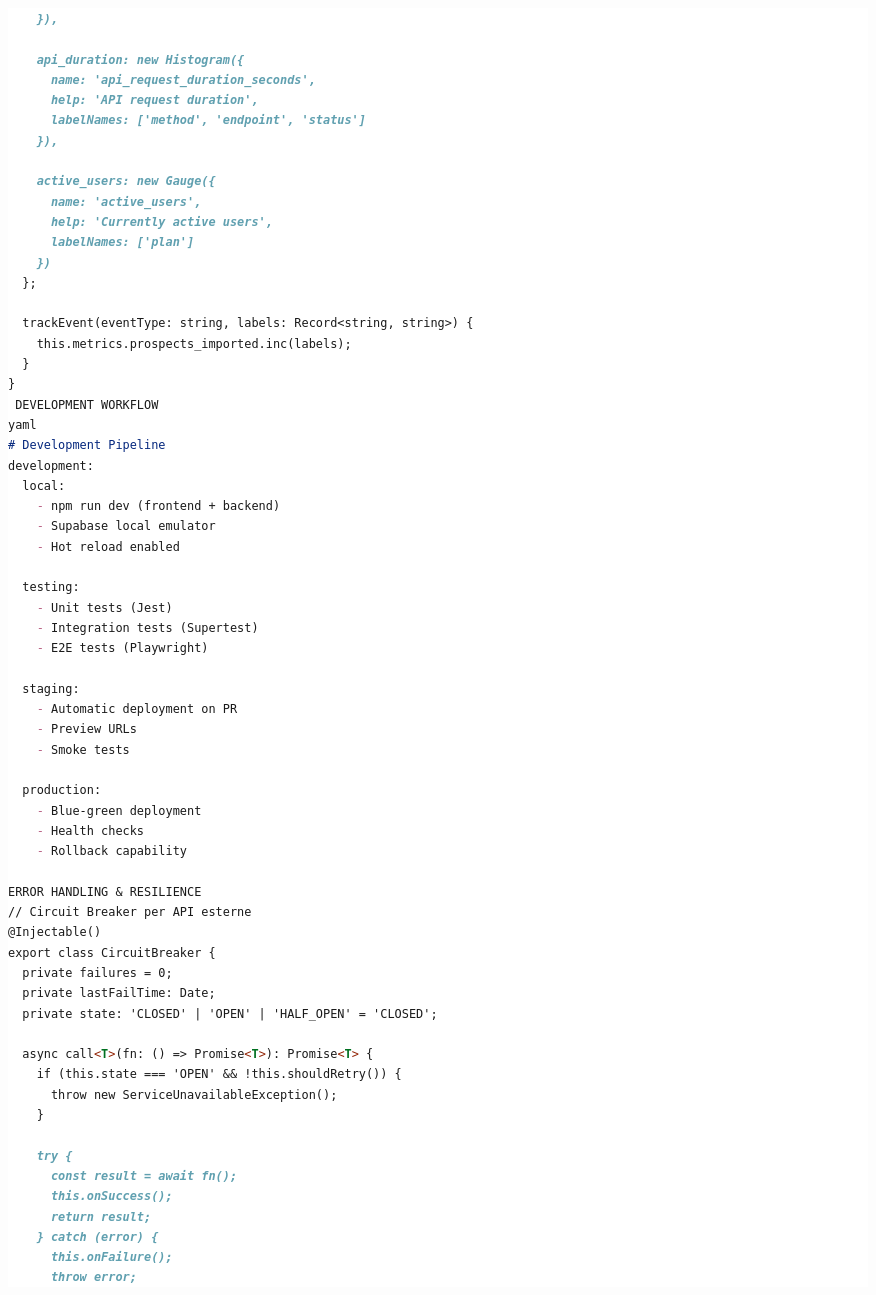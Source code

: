 ```markdown
    }),
    
    api_duration: new Histogram({
      name: 'api_request_duration_seconds',
      help: 'API request duration',
      labelNames: ['method', 'endpoint', 'status']
    }),
    
    active_users: new Gauge({
      name: 'active_users',
      help: 'Currently active users',
      labelNames: ['plan']
    })
  };
  
  trackEvent(eventType: string, labels: Record<string, string>) {
    this.metrics.prospects_imported.inc(labels);
  }
}
 DEVELOPMENT WORKFLOW
yaml
# Development Pipeline
development:
  local:
    - npm run dev (frontend + backend)
    - Supabase local emulator
    - Hot reload enabled
  
  testing:
    - Unit tests (Jest)
    - Integration tests (Supertest)
    - E2E tests (Playwright)
    
  staging:
    - Automatic deployment on PR
    - Preview URLs
    - Smoke tests
    
  production:
    - Blue-green deployment
    - Health checks
    - Rollback capability

ERROR HANDLING & RESILIENCE 
// Circuit Breaker per API esterne
@Injectable()
export class CircuitBreaker {
  private failures = 0;
  private lastFailTime: Date;
  private state: 'CLOSED' | 'OPEN' | 'HALF_OPEN' = 'CLOSED';
  
  async call<T>(fn: () => Promise<T>): Promise<T> {
    if (this.state === 'OPEN' && !this.shouldRetry()) {
      throw new ServiceUnavailableException();
    }
    
    try {
      const result = await fn();
      this.onSuccess();
      return result;
    } catch (error) {
      this.onFailure();
      throw error;
```

  [QueueName.EMAIL_SEND]: {
  [QueueName.AI_GENERATION]: {
  [QueueName.PROSPECT_ENRICHMENT]: {
  [QueueName.BULK_IMPORT]: {